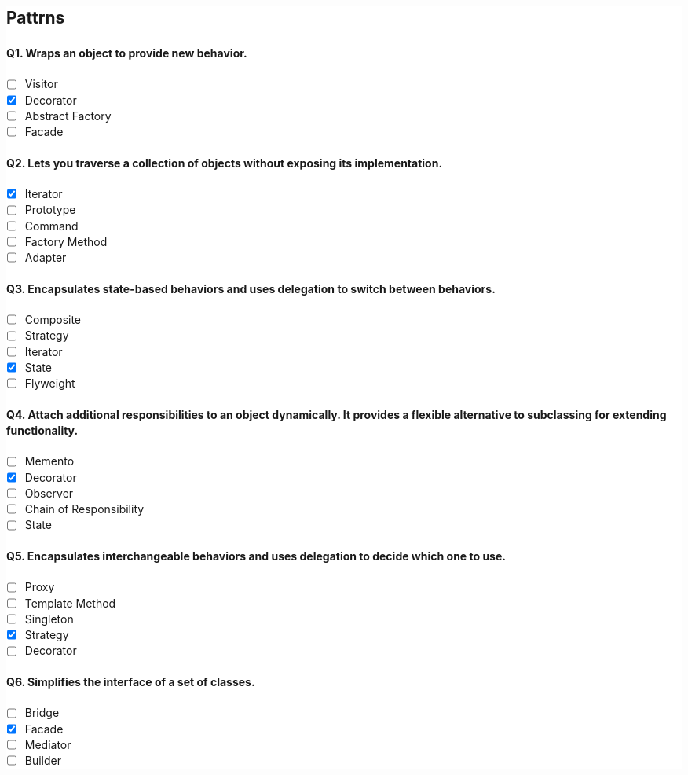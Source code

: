 ## Pattrns

#### Q1. Wraps an object to provide new behavior.

- [ ] Visitor
- [x] Decorator
- [ ] Abstract Factory
- [ ] Facade

#### Q2. Lets you traverse a collection of objects without exposing its implementation.

- [x] Iterator
- [ ] Prototype
- [ ] Command
- [ ] Factory Method
- [ ] Adapter

#### Q3. Encapsulates state-based behaviors and uses delegation to switch between behaviors.

- [ ] Composite
- [ ] Strategy
- [ ] Iterator
- [x] State
- [ ] Flyweight

#### Q4. Attach additional responsibilities to an object dynamically. It provides a flexible alternative to subclassing for extending functionality.

- [ ] Memento
- [x] Decorator
- [ ] Observer
- [ ] Chain of Responsibility
- [ ] State

#### Q5. Encapsulates interchangeable behaviors and uses delegation to decide which one to use.

- [ ] Proxy
- [ ] Template Method
- [ ] Singleton
- [x] Strategy
- [ ] Decorator

#### Q6. Simplifies the interface of a set of classes.

- [ ] Bridge
- [x] Facade
- [ ] Mediator
- [ ] Builder
